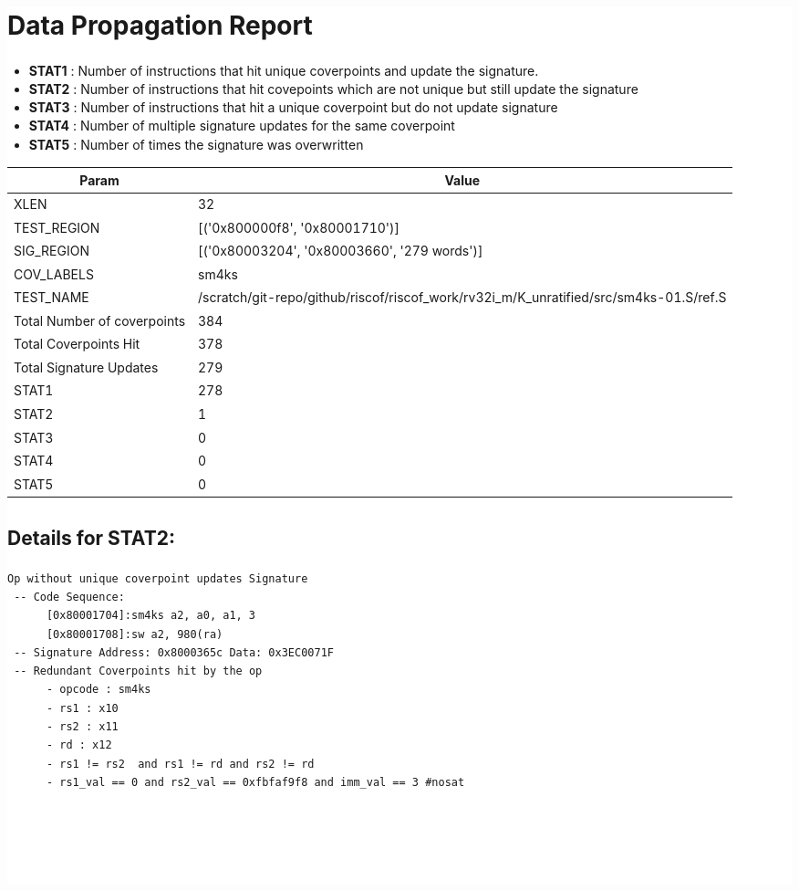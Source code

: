 
# Data Propagation Report

- **STAT1** : Number of instructions that hit unique coverpoints and update the signature.
- **STAT2** : Number of instructions that hit covepoints which are not unique but still update the signature
- **STAT3** : Number of instructions that hit a unique coverpoint but do not update signature
- **STAT4** : Number of multiple signature updates for the same coverpoint
- **STAT5** : Number of times the signature was overwritten

| Param                     | Value    |
|---------------------------|----------|
| XLEN                      | 32      |
| TEST_REGION               | [('0x800000f8', '0x80001710')]      |
| SIG_REGION                | [('0x80003204', '0x80003660', '279 words')]      |
| COV_LABELS                | sm4ks      |
| TEST_NAME                 | /scratch/git-repo/github/riscof/riscof_work/rv32i_m/K_unratified/src/sm4ks-01.S/ref.S    |
| Total Number of coverpoints| 384     |
| Total Coverpoints Hit     | 378      |
| Total Signature Updates   | 279      |
| STAT1                     | 278      |
| STAT2                     | 1      |
| STAT3                     | 0     |
| STAT4                     | 0     |
| STAT5                     | 0     |

## Details for STAT2:

```
Op without unique coverpoint updates Signature
 -- Code Sequence:
      [0x80001704]:sm4ks a2, a0, a1, 3
      [0x80001708]:sw a2, 980(ra)
 -- Signature Address: 0x8000365c Data: 0x3EC0071F
 -- Redundant Coverpoints hit by the op
      - opcode : sm4ks
      - rs1 : x10
      - rs2 : x11
      - rd : x12
      - rs1 != rs2  and rs1 != rd and rs2 != rd
      - rs1_val == 0 and rs2_val == 0xfbfaf9f8 and imm_val == 3 #nosat






```
